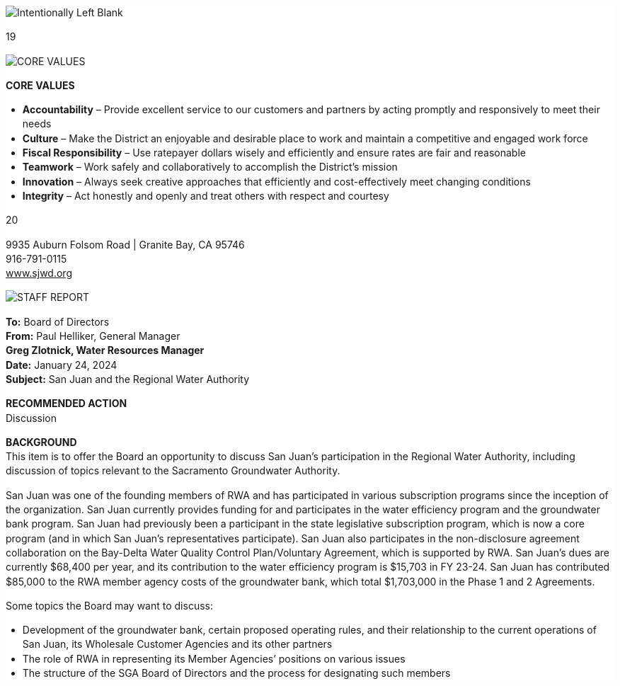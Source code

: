 ![Intentionally Left Blank](https://via.placeholder.com/993x768.png?text=Intentionally+Left+Blank)

19

![CORE VALUES](https://via.placeholder.com/993x768.png?text=CORE+VALUES)

**CORE VALUES**

- **Accountability** – Provide excellent service to our customers and partners by acting promptly and responsively to meet their needs
- **Culture** – Make the District an enjoyable and desirable place to work and maintain a competitive and engaged work force
- **Fiscal Responsibility** – Use ratepayer dollars wisely and efficiently and ensure rates are fair and reasonable
- **Teamwork** – Work safely and collaboratively to accomplish the District’s mission
- **Innovation** – Always seek creative approaches that efficiently and cost-effectively meet changing conditions
- **Integrity** – Act honestly and openly and treat others with respect and courtesy

20

9935 Auburn Folsom Road | Granite Bay, CA 95746  
916-791-0115  
www.sjwd.org  

![STAFF REPORT](https://via.placeholder.com/768x993.png?text=STAFF+REPORT)

**To:** Board of Directors  
**From:** Paul Helliker, General Manager  
**Greg Zlotnick, Water Resources Manager**  
**Date:** January 24, 2024  
**Subject:** San Juan and the Regional Water Authority  

**RECOMMENDED ACTION**  
Discussion  

**BACKGROUND**  
This item is to offer the Board an opportunity to discuss San Juan’s participation in the Regional Water Authority, including discussion of topics relevant to the Sacramento Groundwater Authority.

San Juan was one of the founding members of RWA and has participated in various subscription programs since the inception of the organization. San Juan currently provides funding for and participates in the water efficiency program and the groundwater bank program. San Juan had previously been a participant in the state legislative subscription program, which is now a core program (and in which San Juan’s representatives participate). San Juan also participates in the non-disclosure agreement collaboration on the Bay-Delta Water Quality Control Plan/Voluntary Agreement, which is supported by RWA. San Juan’s dues are currently $68,400 per year, and its contribution to the water efficiency program is $15,703 in FY 23-24. San Juan has contributed $85,000 to the RWA member agency costs of the groundwater bank, which total $1,703,000 in the Phase 1 and 2 Agreements.

Some topics the Board may want to discuss:

- Development of the groundwater bank, certain proposed operating rules, and their relationship to the current operations of San Juan, its Wholesale Customer Agencies and its other partners
- The role of RWA in representing its Member Agencies’ positions on various issues
- The structure of the SGA Board of Directors and the process for designating such members
